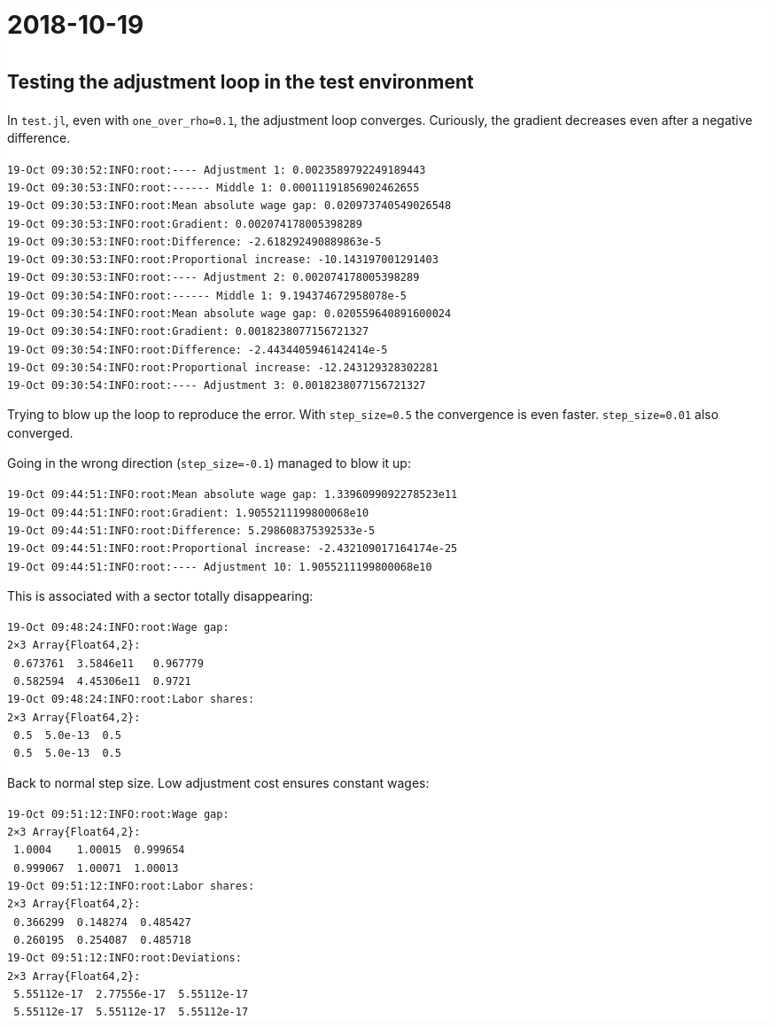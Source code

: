 # 2018-10-19

## Testing the adjustment loop in the test environment

In `test.jl`, even with `one_over_rho=0.1`, the adjustment loop converges. Curiously, the gradient decreases even after a negative difference.
```
19-Oct 09:30:52:INFO:root:---- Adjustment 1: 0.0023589792249189443
19-Oct 09:30:53:INFO:root:------ Middle 1: 0.00011191856902462655
19-Oct 09:30:53:INFO:root:Mean absolute wage gap: 0.020973740549026548
19-Oct 09:30:53:INFO:root:Gradient: 0.002074178005398289
19-Oct 09:30:53:INFO:root:Difference: -2.618292490889863e-5
19-Oct 09:30:53:INFO:root:Proportional increase: -10.143197001291403
19-Oct 09:30:53:INFO:root:---- Adjustment 2: 0.002074178005398289
19-Oct 09:30:54:INFO:root:------ Middle 1: 9.194374672958078e-5
19-Oct 09:30:54:INFO:root:Mean absolute wage gap: 0.020559640891600024
19-Oct 09:30:54:INFO:root:Gradient: 0.0018238077156721327
19-Oct 09:30:54:INFO:root:Difference: -2.4434405946142414e-5
19-Oct 09:30:54:INFO:root:Proportional increase: -12.243129328302281
19-Oct 09:30:54:INFO:root:---- Adjustment 3: 0.0018238077156721327
```

Trying to blow up the loop to reproduce the error. With `step_size=0.5` the convergence is even faster. `step_size=0.01` also converged.

Going in the wrong direction (`step_size=-0.1`) managed to blow it up:
```
19-Oct 09:44:51:INFO:root:Mean absolute wage gap: 1.3396099092278523e11
19-Oct 09:44:51:INFO:root:Gradient: 1.9055211199800068e10
19-Oct 09:44:51:INFO:root:Difference: 5.298608375392533e-5
19-Oct 09:44:51:INFO:root:Proportional increase: -2.432109017164174e-25
19-Oct 09:44:51:INFO:root:---- Adjustment 10: 1.9055211199800068e10
```

This is associated with a sector totally disappearing:
```
19-Oct 09:48:24:INFO:root:Wage gap:
2×3 Array{Float64,2}:
 0.673761  3.5846e11   0.967779
 0.582594  4.45306e11  0.9721
19-Oct 09:48:24:INFO:root:Labor shares:
2×3 Array{Float64,2}:
 0.5  5.0e-13  0.5
 0.5  5.0e-13  0.5
```

Back to normal step size. Low adjustment cost ensures constant wages:

```
19-Oct 09:51:12:INFO:root:Wage gap:
2×3 Array{Float64,2}:
 1.0004    1.00015  0.999654
 0.999067  1.00071  1.00013
19-Oct 09:51:12:INFO:root:Labor shares:
2×3 Array{Float64,2}:
 0.366299  0.148274  0.485427
 0.260195  0.254087  0.485718
19-Oct 09:51:12:INFO:root:Deviations:
2×3 Array{Float64,2}:
 5.55112e-17  2.77556e-17  5.55112e-17
 5.55112e-17  5.55112e-17  5.55112e-17
```
